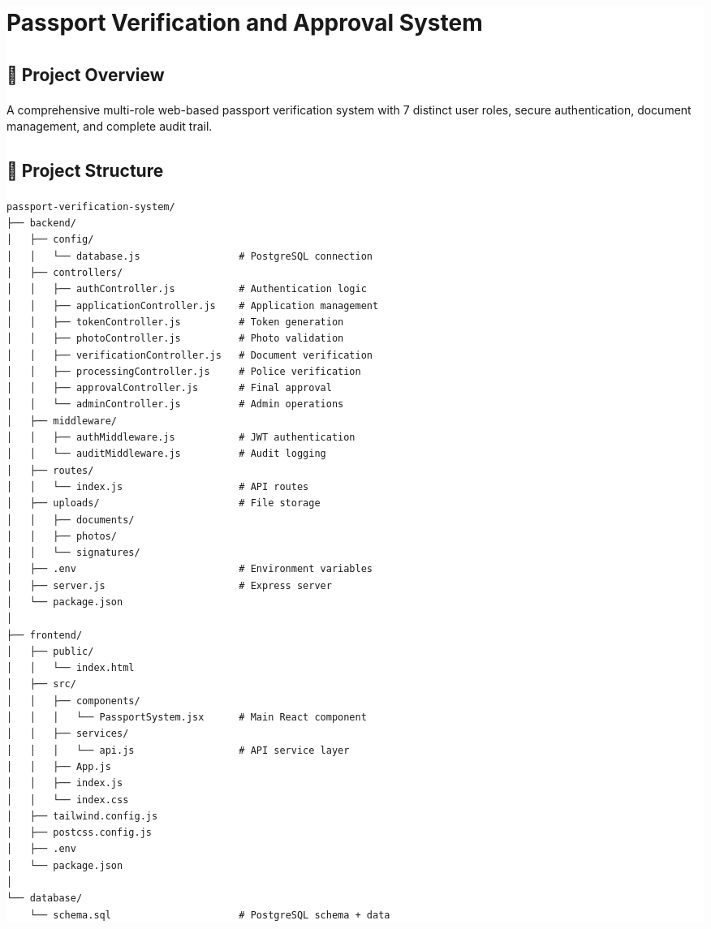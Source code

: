 # Passport Verification and Approval System

## 🎯 Project Overview

A comprehensive multi-role web-based passport verification system with 7 distinct user roles, secure authentication, document management, and complete audit trail.

## 📁 Project Structure

```
passport-verification-system/
├── backend/
│   ├── config/
│   │   └── database.js                 # PostgreSQL connection
│   ├── controllers/
│   │   ├── authController.js           # Authentication logic
│   │   ├── applicationController.js    # Application management
│   │   ├── tokenController.js          # Token generation
│   │   ├── photoController.js          # Photo validation
│   │   ├── verificationController.js   # Document verification
│   │   ├── processingController.js     # Police verification
│   │   ├── approvalController.js       # Final approval
│   │   └── adminController.js          # Admin operations
│   ├── middleware/
│   │   ├── authMiddleware.js           # JWT authentication
│   │   └── auditMiddleware.js          # Audit logging
│   ├── routes/
│   │   └── index.js                    # API routes
│   ├── uploads/                        # File storage
│   │   ├── documents/
│   │   ├── photos/
│   │   └── signatures/
│   ├── .env                            # Environment variables
│   ├── server.js                       # Express server
│   └── package.json
│
├── frontend/
│   ├── public/
│   │   └── index.html
│   ├── src/
│   │   ├── components/
│   │   │   └── PassportSystem.jsx      # Main React component
│   │   ├── services/
│   │   │   └── api.js                  # API service layer
│   │   ├── App.js
│   │   ├── index.js
│   │   └── index.css
│   ├── tailwind.config.js
│   ├── postcss.config.js
│   ├── .env
│   └── package.json
│
└── database/
    └── schema.sql                      # PostgreSQL schema + data
```
